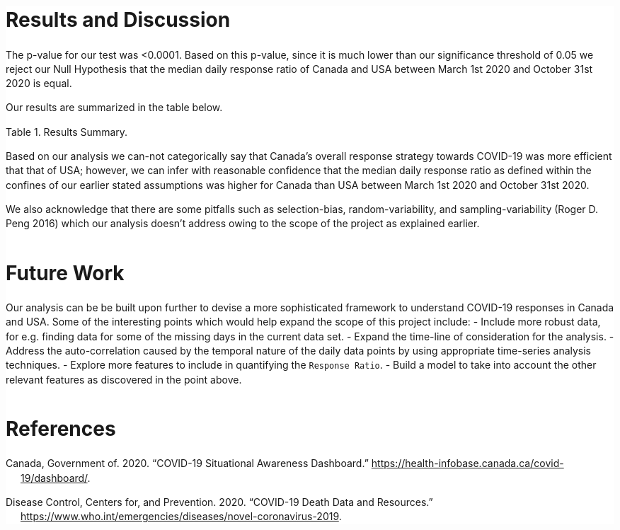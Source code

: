 # Results and Discussion

The p-value for our test was \<0.0001. Based on this p-value, since it
is much lower than our significance threshold of 0.05 we reject our Null
Hypothesis that the median daily response ratio of Canada and USA
between March 1st 2020 and October 31st 2020 is equal.

Our results are summarized in the table below.

Table 1. Results Summary.

Based on our analysis we can-not categorically say that Canada’s overall
response strategy towards COVID-19 was more efficient that that of USA;
however, we can infer with reasonable confidence that the median daily
response ratio as defined within the confines of our earlier stated
assumptions was higher for Canada than USA between March 1st 2020 and
October 31st 2020.

We also acknowledge that there are some pitfalls such as selection-bias,
random-variability, and sampling-variability (Roger D. Peng 2016) which
our analysis doesn’t address owing to the scope of the project as
explained earlier.

# Future Work

Our analysis can be be built upon further to devise a more sophisticated
framework to understand COVID-19 responses in Canada and USA. Some of
the interesting points which would help expand the scope of this project
include: - Include more robust data, for e.g. finding data for some of
the missing days in the current data set. - Expand the time-line of
consideration for the analysis. - Address the auto-correlation caused by
the temporal nature of the daily data points by using appropriate
time-series analysis techniques. - Explore more features to include in
quantifying the `Response Ratio`. - Build a model to take into account
the other relevant features as discovered in the point above.

# References

<div id="refs" class="references hanging-indent">

<div id="ref-govCA">

Canada, Government of. 2020. “COVID-19 Situational Awareness Dashboard.”
<https://health-infobase.canada.ca/covid-19/dashboard/>.

</div>

<div id="ref-cdc">

Disease Control, Centers for, and Prevention. 2020. “COVID-19 Death Data
and Resources.”
<https://www.who.int/emergencies/diseases/novel-coronavirus-2019>.
